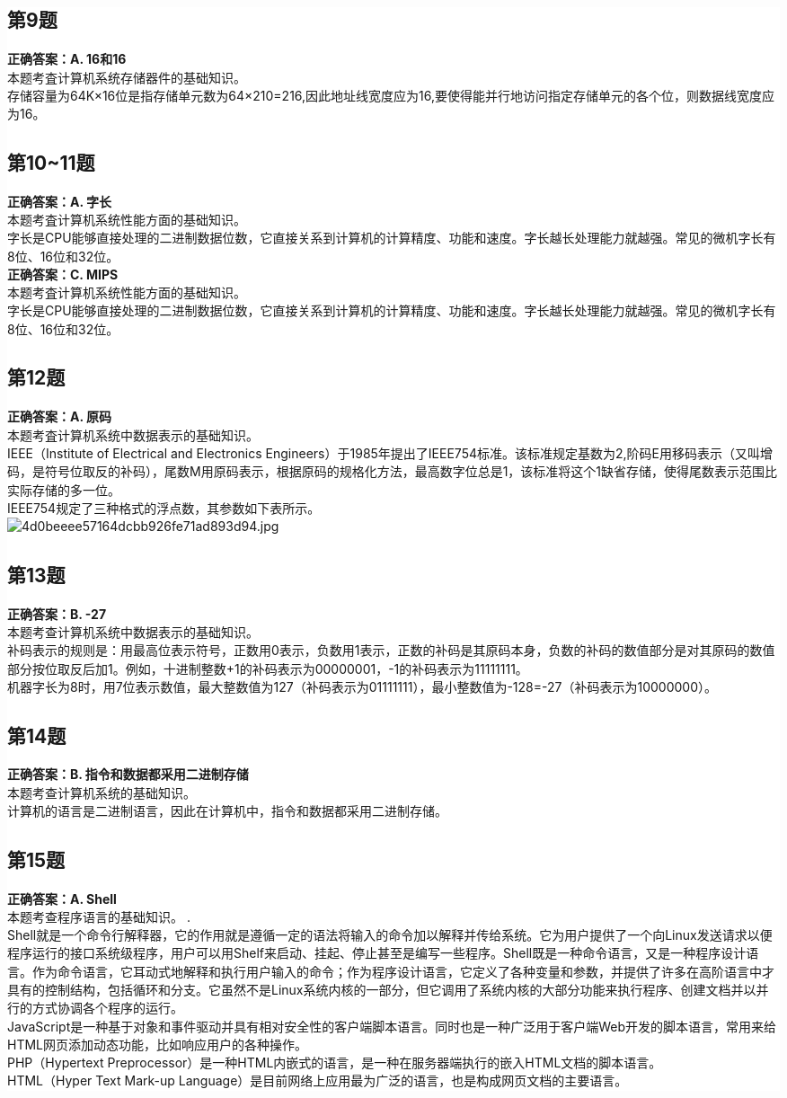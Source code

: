 
## 第9题 ##

**正确答案：A. 16和16**  
本题考査计算机系统存储器件的基础知识。  
存储容量为64K×16位是指存储单元数为64×210=216,因此地址线宽度应为16,要使得能并行地访问指定存储单元的各个位，则数据线宽度应为16。  


## 第10~11题 ##

**正确答案：A. 字长**  
本题考査计算机系统性能方面的基础知识。  
字长是CPU能够直接处理的二进制数据位数，它直接关系到计算机的计算精度、功能和速度。字长越长处理能力就越强。常见的微机字长有8位、16位和32位。  
**正确答案：C. MIPS**  
本题考査计算机系统性能方面的基础知识。  
字长是CPU能够直接处理的二进制数据位数，它直接关系到计算机的计算精度、功能和速度。字长越长处理能力就越强。常见的微机字长有8位、16位和32位。  


## 第12题 ##

**正确答案：A. 原码**  
本题考査计算机系统中数据表示的基础知识。  
IEEE（Institute of Electrical and Electronics Engineers）于1985年提出了IEEE754标准。该标准规定基数为2,阶码E用移码表示（又叫增码，是符号位取反的补码），尾数M用原码表示，根据原码的规格化方法，最高数字位总是1，该标准将这个1缺省存储，使得尾数表示范围比实际存储的多一位。  
IEEE754规定了三种格式的浮点数，其参数如下表所示。  
![4d0beeee57164dcbb926fe71ad893d94.jpg][]  


## 第13题 ##

**正确答案：B. -27**  
本题考查计算机系统中数据表示的基础知识。  
补码表示的规则是：用最高位表示符号，正数用0表示，负数用1表示，正数的补码是其原码本身，负数的补码的数值部分是对其原码的数值部分按位取反后加1。例如，十进制整数+1的补码表示为00000001，-1的补码表示为11111111。  
机器字长为8时，用7位表示数值，最大整数值为127（补码表示为01111111），最小整数值为-128=-27（补码表示为10000000）。  


## 第14题 ##

**正确答案：B. 指令和数据都采用二进制存储**  
本题考查计算机系统的基础知识。  
计算机的语言是二进制语言，因此在计算机中，指令和数据都采用二进制存储。  


## 第15题 ##

**正确答案：A. Shell**  
本题考查程序语言的基础知识。 .  
Shell就是一个命令行解释器，它的作用就是遵循一定的语法将输入的命令加以解释并传给系统。它为用户提供了一个向Linux发送请求以便程序运行的接口系统级程序，用户可以用Shelf来启动、挂起、停止甚至是编写一些程序。Shell既是一种命令语言，又是一种程序设计语言。作为命令语言，它耳动式地解释和执行用户输入的命令；作为程序设计语言，它定义了各种变量和参数，并提供了许多在高阶语言中才具有的控制结构，包括循环和分支。它虽然不是Linux系统内核的一部分，但它调用了系统内核的大部分功能来执行程序、创建文档并以并行的方式协调各个程序的运行。  
JavaScript是一种基于对象和事件驱动并具有相对安全性的客户端脚本语言。同时也是一种广泛用于客户端Web开发的脚本语言，常用来给HTML网页添加动态功能，比如响应用户的各种操作。  
PHP（Hypertext Preprocessor）是一种HTML内嵌式的语言，是一种在服务器端执行的嵌入HTML文档的脚本语言。  
HTML（Hyper Text Mark-up Language）是目前网络上应用最为广泛的语言，也是构成网页文档的主要语言。  


[4d0beeee57164dcbb926fe71ad893d94.jpg]: https://www.xkxxkx.cn/file/exam/software/网络管理员/综合知识/第12题/4d0beeee57164dcbb926fe71ad893d94.jpg
[d25381de064b41cd8bc9b260cfd688be.jpg]: https://www.xkxxkx.cn/file/exam/software/网络管理员/综合知识/第20题/d25381de064b41cd8bc9b260cfd688be.jpg
[54d62782e67f4d109a419d0ecf532ac0.jpg]: https://www.xkxxkx.cn/file/exam/software/网络管理员/综合知识/第21题/54d62782e67f4d109a419d0ecf532ac0.jpg
[138f38828bd24f43a8dd54ae377d0fce.jpg]: https://www.xkxxkx.cn/file/exam/software/网络管理员/综合知识/第21题/138f38828bd24f43a8dd54ae377d0fce.jpg
[06da8729a0f0430aa04486c35f907fc0.jpg]: https://www.xkxxkx.cn/file/exam/software/网络管理员/综合知识/第21题/06da8729a0f0430aa04486c35f907fc0.jpg
[de24558f0c304d57a52701ad837599dd.jpg]: https://www.xkxxkx.cn/file/exam/software/网络管理员/综合知识/第21题/de24558f0c304d57a52701ad837599dd.jpg
[5f0720481c8542b496ca30c7bccdb7f9.jpg]: https://www.xkxxkx.cn/file/exam/software/网络管理员/综合知识/第25题/5f0720481c8542b496ca30c7bccdb7f9.jpg
[c4963e3ace0a403cb68df2b138042d33.jpg]: https://www.xkxxkx.cn/file/exam/software/网络管理员/综合知识/第25题/c4963e3ace0a403cb68df2b138042d33.jpg
[00ad2f0741cc4c8fa8cabca09c048302.jpg]: https://www.xkxxkx.cn/file/exam/software/网络管理员/综合知识/第30题/00ad2f0741cc4c8fa8cabca09c048302.jpg
[db4d28431b8b4a11b02c7f66666a81b8.jpg]: https://www.xkxxkx.cn/file/exam/software/网络管理员/综合知识/第36题/db4d28431b8b4a11b02c7f66666a81b8.jpg
[9067f46eb58a42da89c750bfe696e8a6.jpg]: https://www.xkxxkx.cn/file/exam/software/网络管理员/综合知识/第37题/9067f46eb58a42da89c750bfe696e8a6.jpg
[706576baee67426191a5e50454143c0e.jpg]: https://www.xkxxkx.cn/file/exam/software/网络管理员/综合知识/第37题/706576baee67426191a5e50454143c0e.jpg
[a78784c342c74ff682287963e5c1a21e.jpg]: https://www.xkxxkx.cn/file/exam/software/网络管理员/综合知识/第68题/a78784c342c74ff682287963e5c1a21e.jpg